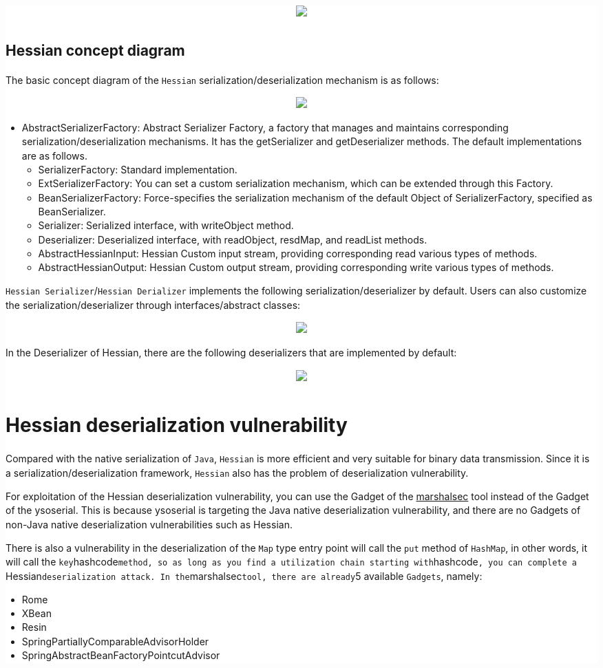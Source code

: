 <div align=center><img src="./images/1.png"></div>

## Hessian concept diagram
The basic concept diagram of the `Hessian` serialization/deserialization mechanism is as follows:

<div align=center><img src="./images/2.png"></div>

 - AbstractSerializerFactory: Abstract Serializer Factory, a factory that manages and maintains corresponding serialization/deserialization mechanisms. It has the getSerializer and getDeserializer methods. The default implementations are as follows.
   - SerializerFactory: Standard implementation.
   - ExtSerializerFactory: You can set a custom serialization mechanism, which can be extended through this Factory.
   - BeanSerializerFactory: Force-specifies the serialization mechanism of the default Object of SerializerFactory, specified as BeanSerializer.
   - Serializer: Serialized interface, with writeObject method.
   - Deserializer: Deserialized interface, with readObject, resdMap, and readList methods.
   - AbstractHessianInput: Hessian Custom input stream, providing corresponding read various types of methods.
   - AbstractHessianOutput: Hessian Custom output stream, providing corresponding write various types of methods.

`Hessian Serializer`/`Hessian Derializer` implements the following serialization/deserializer by default. Users can also customize the serialization/deserializer through interfaces/abstract classes:

<div align=center><img src="./images/3.png"></div>

In the Deserializer of Hessian, there are the following deserializers that are implemented by default:

<div align=center><img src="./images/4.png"></div>

# Hessian deserialization vulnerability
Compared with the native serialization of `Java`, `Hessian` is more efficient and very suitable for binary data transmission. Since it is a serialization/deserialization framework, `Hessian` also has the problem of deserialization vulnerability.

For exploitation of the Hessian deserialization vulnerability, you can use the Gadget of the [marshalsec](https://github.com/mbechler/marshalsec) tool instead of the Gadget of the ysoserial. This is because ysoserial is targeting the Java native deserialization vulnerability, and there are no Gadgets of non-Java native deserialization vulnerabilities such as Hessian.

There is also a vulnerability in the deserialization of the `Map` type entry point will call the `put` method of `HashMap`, in other words, it will call the `key`hashcode` method, so as long as you find a utilization chain starting with `hashcode`, you can complete a `Hessian` deserialization attack. In the `marshalsec` tool, there are already `5 available `Gadgets`, namely:
 - Rome
 - XBean
 - Resin
 - SpringPartiallyComparableAdvisorHolder
 - SpringAbstractBeanFactoryPointcutAdvisor

